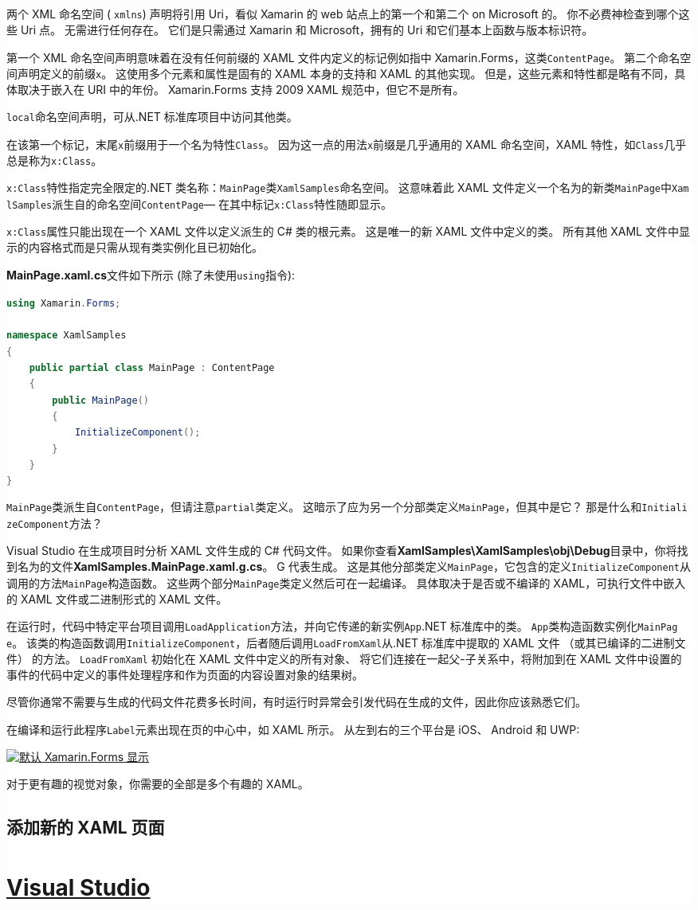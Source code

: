 两个 XML 命名空间 ( `xmlns`) 声明将引用 Uri，看似 Xamarin 的 web 站点上的第一个和第二个 on Microsoft 的。 你不必费神检查到哪个这些 Uri 点。 无需进行任何存在。 它们是只需通过 Xamarin 和 Microsoft，拥有的 Uri 和它们基本上函数与版本标识符。

第一个 XML 命名空间声明意味着在没有任何前缀的 XAML 文件内定义的标记例如指中 Xamarin.Forms，这类`ContentPage`。 第二个命名空间声明定义的前缀`x`。 这使用多个元素和属性是固有的 XAML 本身的支持和 XAML 的其他实现。 但是，这些元素和特性都是略有不同，具体取决于嵌入在 URI 中的年份。 Xamarin.Forms 支持 2009 XAML 规范中，但它不是所有。

`local`命名空间声明，可从.NET 标准库项目中访问其他类。

在该第一个标记，末尾`x`前缀用于一个名为特性`Class`。 因为这一点的用法`x`前缀是几乎通用的 XAML 命名空间，XAML 特性，如`Class`几乎总是称为`x:Class`。

`x:Class`特性指定完全限定的.NET 类名称：`MainPage`类`XamlSamples`命名空间。 这意味着此 XAML 文件定义一个名为的新类`MainPage`中`XamlSamples`派生自的命名空间`ContentPage`— 在其中标记`x:Class`特性随即显示。

`x:Class`属性只能出现在一个 XAML 文件以定义派生的 C# 类的根元素。 这是唯一的新 XAML 文件中定义的类。 所有其他 XAML 文件中显示的内容格式而是只需从现有类实例化且已初始化。

**MainPage.xaml.cs**文件如下所示 (除了未使用`using`指令):

```csharp
using Xamarin.Forms;

namespace XamlSamples
{
    public partial class MainPage : ContentPage
    {
        public MainPage()
        {
            InitializeComponent();
        }
    }
}
```

`MainPage`类派生自`ContentPage`，但请注意`partial`类定义。 这暗示了应为另一个分部类定义`MainPage`，但其中是它？ 那是什么和`InitializeComponent`方法？ 

Visual Studio 在生成项目时分析 XAML 文件生成的 C# 代码文件。 如果你查看**XamlSamples\XamlSamples\obj\Debug**目录中，你将找到名为的文件**XamlSamples.MainPage.xaml.g.cs**。 G 代表生成。 这是其他分部类定义`MainPage`，它包含的定义`InitializeComponent`从调用的方法`MainPage`构造函数。 这些两个部分`MainPage`类定义然后可在一起编译。 具体取决于是否或不编译的 XAML，可执行文件中嵌入的 XAML 文件或二进制形式的 XAML 文件。

在运行时，代码中特定平台项目调用`LoadApplication`方法，并向它传递的新实例`App`.NET 标准库中的类。 `App`类构造函数实例化`MainPage`。 该类的构造函数调用`InitializeComponent`，后者随后调用`LoadFromXaml`从.NET 标准库中提取的 XAML 文件 （或其已编译的二进制文件） 的方法。 `LoadFromXaml` 初始化在 XAML 文件中定义的所有对象、 将它们连接在一起父-子关系中，将附加到在 XAML 文件中设置的事件的代码中定义的事件处理程序和作为页面的内容设置对象的结果树。

尽管你通常不需要与生成的代码文件花费多长时间，有时运行时异常会引发代码在生成的文件，因此你应该熟悉它们。

在编译和运行此程序`Label`元素出现在页的中心中，如 XAML 所示。 从左到右的三个平台是 iOS、 Android 和 UWP:

[![](get-started-with-xaml-images/xamlsamples.png "默认 Xamarin.Forms 显示")](get-started-with-xaml-images/xamlsamples-large.png#lightbox "默认 Xamarin.Forms 显示")

对于更有趣的视觉对象，你需要的全部是多个有趣的 XAML。

## <a name="adding-new-xaml-pages"></a>添加新的 XAML 页面

# <a name="visual-studiotabvswin"></a>[Visual Studio](#tab/vswin)
